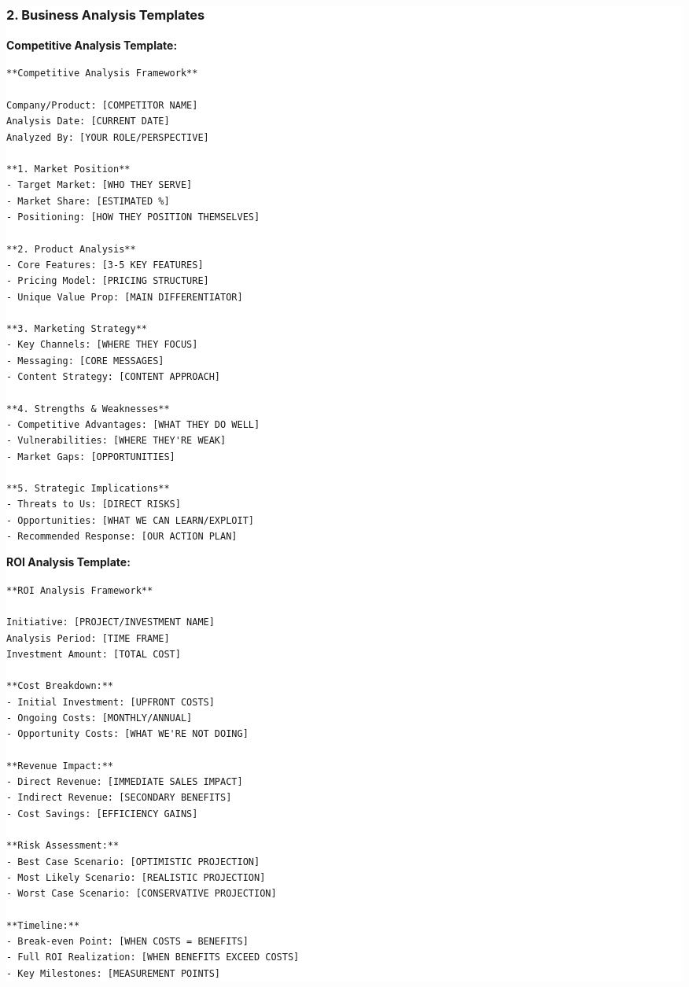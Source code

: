 ### **2. Business Analysis Templates**

**Competitive Analysis Template:**
```
**Competitive Analysis Framework**

Company/Product: [COMPETITOR NAME]
Analysis Date: [CURRENT DATE]
Analyzed By: [YOUR ROLE/PERSPECTIVE]

**1. Market Position**
- Target Market: [WHO THEY SERVE]
- Market Share: [ESTIMATED %]
- Positioning: [HOW THEY POSITION THEMSELVES]

**2. Product Analysis**
- Core Features: [3-5 KEY FEATURES]
- Pricing Model: [PRICING STRUCTURE]
- Unique Value Prop: [MAIN DIFFERENTIATOR]

**3. Marketing Strategy**
- Key Channels: [WHERE THEY FOCUS]
- Messaging: [CORE MESSAGES]
- Content Strategy: [CONTENT APPROACH]

**4. Strengths & Weaknesses**
- Competitive Advantages: [WHAT THEY DO WELL]
- Vulnerabilities: [WHERE THEY'RE WEAK]
- Market Gaps: [OPPORTUNITIES]

**5. Strategic Implications**
- Threats to Us: [DIRECT RISKS]
- Opportunities: [WHAT WE CAN LEARN/EXPLOIT]
- Recommended Response: [OUR ACTION PLAN]
```

**ROI Analysis Template:**
```
**ROI Analysis Framework**

Initiative: [PROJECT/INVESTMENT NAME]
Analysis Period: [TIME FRAME]
Investment Amount: [TOTAL COST]

**Cost Breakdown:**
- Initial Investment: [UPFRONT COSTS]
- Ongoing Costs: [MONTHLY/ANNUAL]
- Opportunity Costs: [WHAT WE'RE NOT DOING]

**Revenue Impact:**
- Direct Revenue: [IMMEDIATE SALES IMPACT]
- Indirect Revenue: [SECONDARY BENEFITS]
- Cost Savings: [EFFICIENCY GAINS]

**Risk Assessment:**
- Best Case Scenario: [OPTIMISTIC PROJECTION]
- Most Likely Scenario: [REALISTIC PROJECTION]
- Worst Case Scenario: [CONSERVATIVE PROJECTION]

**Timeline:**
- Break-even Point: [WHEN COSTS = BENEFITS]
- Full ROI Realization: [WHEN BENEFITS EXCEED COSTS]
- Key Milestones: [MEASUREMENT POINTS]

```